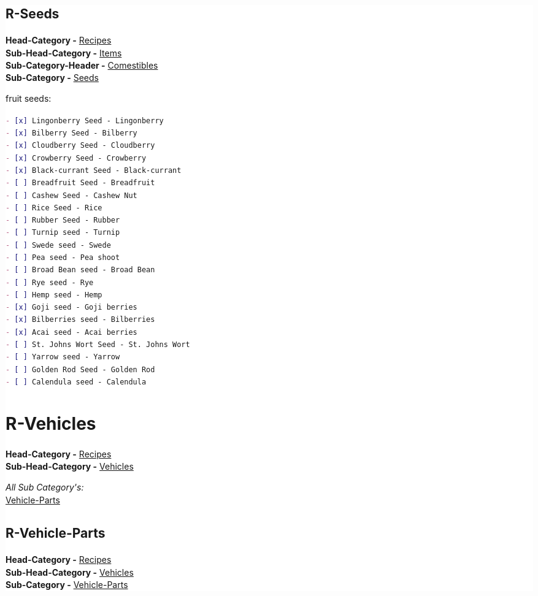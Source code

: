 

## R-Seeds

**Head-Category -** [Recipes](#recipes)\
**Sub-Head-Category -** [Items](#r-items)\
**Sub-Category-Header -** [Comestibles](#r-comestibles)\
**Sub-Category -** [Seeds](#r-seeds)



fruit seeds:

```markdown
- [x] Lingonberry Seed - Lingonberry
- [x] Bilberry Seed - Bilberry
- [x] Cloudberry Seed - Cloudberry
- [x] Crowberry Seed - Crowberry
- [x] Black-currant Seed - Black-currant
- [ ] Breadfruit Seed - Breadfruit
- [ ] Cashew Seed - Cashew Nut
- [ ] Rice Seed - Rice
- [ ] Rubber Seed - Rubber
- [ ] Turnip seed - Turnip
- [ ] Swede seed - Swede
- [ ] Pea seed - Pea shoot
- [ ] Broad Bean seed - Broad Bean
- [ ] Rye seed - Rye
- [ ] Hemp seed - Hemp
- [x] Goji seed - Goji berries
- [x] Bilberries seed - Bilberries
- [x] Acai seed - Acai berries
- [ ] St. Johns Wort Seed - St. Johns Wort
- [ ] Yarrow seed - Yarrow
- [ ] Golden Rod Seed - Golden Rod
- [ ] Calendula seed - Calendula
```



# R-Vehicles
**Head-Category -** [Recipes](#recipes)\
**Sub-Head-Category -** [Vehicles](#r-Vehicles)


*All Sub Category's:*\
[Vehicle-Parts](#r-vehicle-parts)



## R-Vehicle-Parts

**Head-Category -** [Recipes](#recipes)\
**Sub-Head-Category -** [Vehicles](#r-Vehicles)\
**Sub-Category -** [Vehicle-Parts](#r-vehicle-parts)
